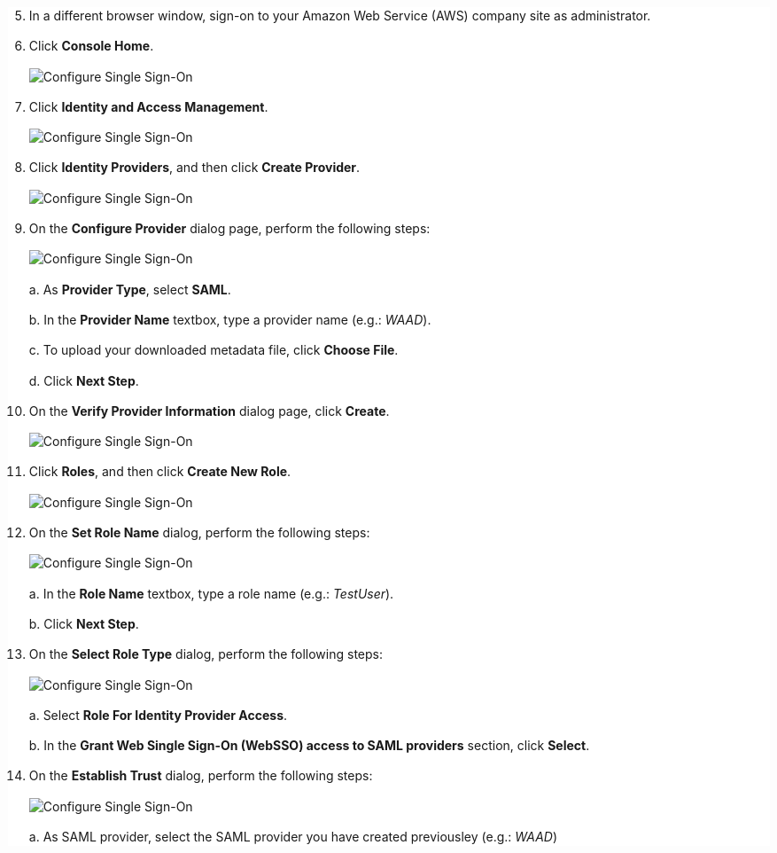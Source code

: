 5. In a different browser window, sign-on to your Amazon Web Service (AWS) company site as administrator.

6. Click **Console Home**.

    ![Configure Single Sign-On][11]

7. Click **Identity and Access Management**. 

    ![Configure Single Sign-On][12]

8. Click **Identity Providers**, and then click **Create Provider**. 

    ![Configure Single Sign-On][13]

9. On the **Configure Provider** dialog page, perform the following steps: 

    ![Configure Single Sign-On][14]

     a. As **Provider Type**, select **SAML**.

     b. In the **Provider Name** textbox, type a provider name (e.g.: *WAAD*).

     c. To upload your downloaded metadata file, click **Choose File**.

     d. Click **Next Step**.


10. On the **Verify Provider Information** dialog page, click **Create**. 

    ![Configure Single Sign-On][15]

11. Click **Roles**, and then click **Create New Role**. 

    ![Configure Single Sign-On][16]

12. On the **Set Role Name** dialog, perform the following steps: 

    ![Configure Single Sign-On][17]

    a. In the **Role Name** textbox, type a role name (e.g.: *TestUser*).

    b. Click **Next Step**.

13. On the **Select Role Type** dialog, perform the following steps: 

    ![Configure Single Sign-On][18]

    a. Select **Role For Identity Provider Access**.

    b. In the **Grant Web Single Sign-On (WebSSO) access to SAML providers** section, click **Select**.


14. On the **Establish Trust** dialog, perform the following steps:  

    ![Configure Single Sign-On][19]
     
     a. As SAML provider, select the SAML provider you have created previousley (e.g.: *WAAD*) 


[1]: ./media/active-directory-saas-amazon-web-service/tutorial_general_01.png
[2]: ./media/active-directory-saas-amazon-web-service/tutorial_general_02.png
[3]: ./media/active-directory-saas-amazon-web-service/tutorial_general_03.png
[4]: ./media/active-directory-saas-amazon-web-service/tutorial_general_04.png
[5]: ./media/active-directory-saas-amazon-web-service/ic795019.png
[6]: ./media/active-directory-saas-amazon-web-service/ic795020.png
[7]: ./media/active-directory-saas-amazon-web-service/ic795027.png
[8]: ./media/active-directory-saas-amazon-web-service/ic795028.png
[9]: ./media/active-directory-saas-amazon-web-service/capture23.png
[10]: ./media/active-directory-saas-amazon-web-service/capture24.png
[11]: ./media/active-directory-saas-amazon-web-service/ic795031.png
[12]: ./media/active-directory-saas-amazon-web-service/ic795032.png
[13]: ./media/active-directory-saas-amazon-web-service/ic795033.png
[14]: ./media/active-directory-saas-amazon-web-service/ic795034.png
[15]: ./media/active-directory-saas-amazon-web-service/ic795035.png
[16]: ./media/active-directory-saas-amazon-web-service/ic795022.png
[17]: ./media/active-directory-saas-amazon-web-service/ic795023.png
[18]: ./media/active-directory-saas-amazon-web-service/ic795024.png
[19]: ./media/active-directory-saas-amazon-web-service/ic795025.png
[20]: ./media/active-directory-saas-amazon-web-service/ic7950351.png
[21]: ./media/active-directory-saas-amazon-web-service/tutorial_general_80.png
[22]: ./media/active-directory-saas-amazon-web-service/ic7950352.png
[23]: ./media/active-directory-saas-amazon-web-service/tutorial_general_81.png
[24]: ./media/active-directory-saas-amazon-web-service/ic7950353.png
[25]: ./media/active-directory-saas-amazon-web-service/tutorial_general_15.png
[26]: ./media/active-directory-saas-amazon-web-service/tutorial_general_18.png
[27]: ./media/active-directory-saas-amazon-web-service/ic7950357.png
[28]: ./media/active-directory-saas-amazon-web-service/ic7950321.png
[29]: ./media/active-directory-saas-amazon-web-service/tutorial_general_16.png
[30]: ./media/active-directory-saas-amazon-web-service/ic795038.png
[31]: ./media/active-directory-saas-amazon-web-service/tutorial_general_17.png
[32]: ./media/active-directory-saas-amazon-web-service/ic7950251.png
[33]: ./media/active-directory-saas-amazon-web-service/ic7950252.png
[34]: ./media/active-directory-saas-amazon-web-service/ic7950253.png
[35]: ./media/active-directory-saas-amazon-web-service/user_attributes_01.png